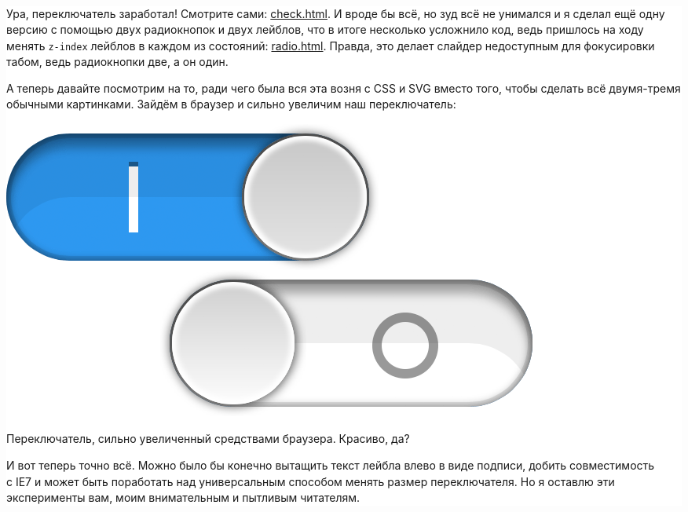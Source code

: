 Ура, переключатель заработал! Смотрите сами: [check.html](demo/check.html). И вроде бы всё, но зуд всё не унимался и я сделал ещё одну версию с помощью двух радиокнопок и двух лейблов, что в итоге несколько усложнило код, ведь пришлось на ходу менять `z-index` лейблов в каждом из состояний: [radio.html](demo/radio.html). Правда, это делает слайдер недоступным для фокусировки табом, ведь радиокнопки две, а он один.

А теперь давайте посмотрим на то, ради чего была вся эта возня с CSS и SVG вместо того, чтобы сделать всё двумя-тремя обычными картинками. Зайдём в браузер и сильно увеличим наш переключатель:

![](images/zoomed.png)

Переключатель, сильно увеличенный средствами браузера. Красиво, да?

И вот теперь точно всё. Можно было бы конечно вытащить текст лейбла влево в виде подписи, добить совместимость с IE7 и может быть поработать над универсальным способом менять размер переключателя. Но я оставлю эти эксперименты вам, моим внимательным и пытливым читателям.
